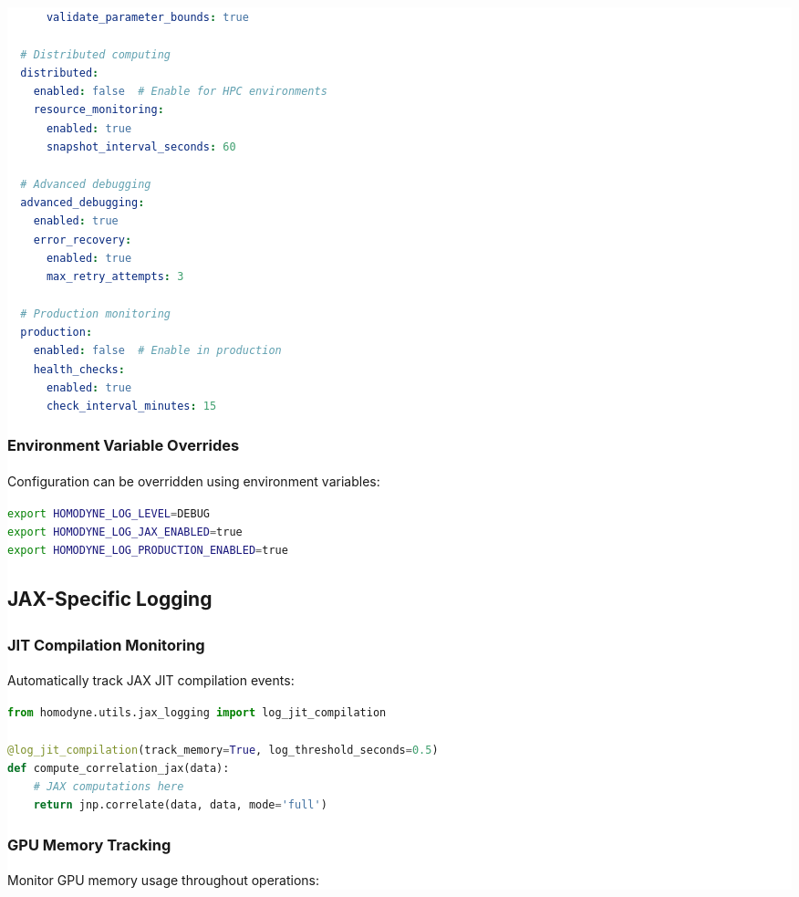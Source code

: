 ```yaml
      validate_parameter_bounds: true
      
  # Distributed computing
  distributed:
    enabled: false  # Enable for HPC environments
    resource_monitoring:
      enabled: true
      snapshot_interval_seconds: 60
      
  # Advanced debugging
  advanced_debugging:
    enabled: true
    error_recovery:
      enabled: true
      max_retry_attempts: 3
      
  # Production monitoring
  production:
    enabled: false  # Enable in production
    health_checks:
      enabled: true
      check_interval_minutes: 15
```

### Environment Variable Overrides

Configuration can be overridden using environment variables:

```bash
export HOMODYNE_LOG_LEVEL=DEBUG
export HOMODYNE_LOG_JAX_ENABLED=true
export HOMODYNE_LOG_PRODUCTION_ENABLED=true
```

## JAX-Specific Logging

### JIT Compilation Monitoring

Automatically track JAX JIT compilation events:

```python
from homodyne.utils.jax_logging import log_jit_compilation

@log_jit_compilation(track_memory=True, log_threshold_seconds=0.5)
def compute_correlation_jax(data):
    # JAX computations here
    return jnp.correlate(data, data, mode='full')
```

### GPU Memory Tracking

Monitor GPU memory usage throughout operations:
